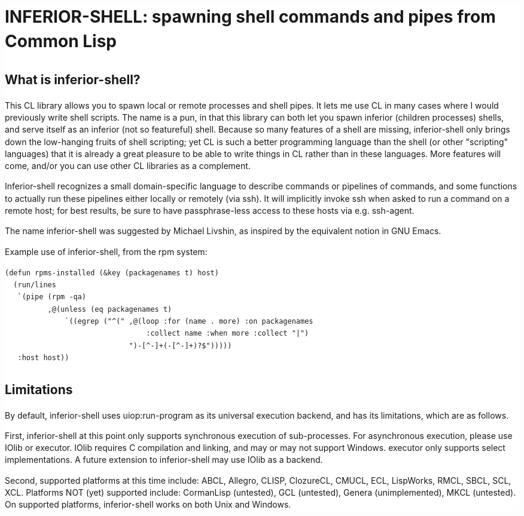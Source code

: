 INFERIOR-SHELL: spawning shell commands and pipes from Common Lisp
==================================================================

What is inferior-shell?
-----------------------

This CL library allows you to spawn local or remote processes and shell pipes.
It lets me use CL in many cases where I would previously write shell scripts.
The name is a pun, in that this library can both
let you spawn inferior (children processes) shells, and
serve itself as an inferior (not so featureful) shell.
Because so many features of a shell are missing,
inferior-shell only brings down the low-hanging fruits of shell scripting;
yet CL is such a better programming language than the shell
(or other "scripting" languages) that it is already a great pleasure
to be able to write things in CL rather than in these languages.
More features will come, and/or you can use other CL libraries as a complement.

Inferior-shell recognizes a small domain-specific language to describe
commands or pipelines of commands, and some functions to actually run
these pipelines either locally or remotely (via ssh).
It will implicitly invoke ssh when asked to run a command on a remote host;
for best results, be sure to have passphrase-less access to these hosts
via e.g. ssh-agent.

The name inferior-shell was suggested by Michael Livshin,
as inspired by the equivalent notion in GNU Emacs.

Example use of inferior-shell, from the rpm system:

    (defun rpms-installed (&key (packagenames t) host)
      (run/lines
       `(pipe (rpm -qa)
              ,@(unless (eq packagenames t)
                  `((egrep ("^(" ,@(loop :for (name . more) :on packagenames
                                     :collect name :when more :collect "|")
                                 ")-[^-]+(-[^-]+)?$")))))
       :host host))


Limitations
-----------

By default, inferior-shell uses uiop:run-program
as its universal execution backend, and has its limitations,
which are as follows.

First, inferior-shell at this point only supports
synchronous execution of sub-processes.
For asynchronous execution, please use IOlib or executor.
IOlib requires C compilation and linking, and may or may not support Windows.
executor only supports select implementations.
A future extension to inferior-shell may use IOlib as a backend.

Second, supported platforms at this time include:
ABCL, Allegro, CLISP, ClozureCL, CMUCL, ECL, LispWorks, RMCL, SBCL, SCL, XCL.
Platforms NOT (yet) supported include:
CormanLisp (untested), GCL (untested), Genera (unimplemented), MKCL (untested).
On supported platforms, inferior-shell works on both Unix and Windows.
